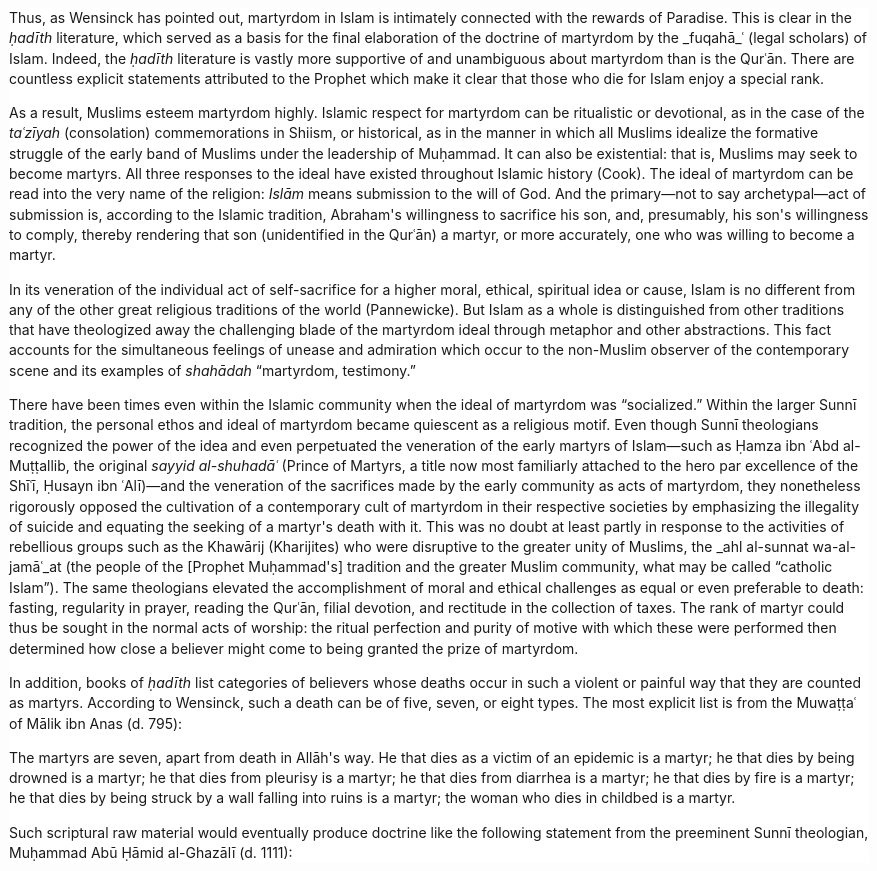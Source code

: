 Thus, as Wensinck has pointed out, martyrdom in Islam is intimately connected with the rewards of Paradise. This is clear in the _ḥadīth_ literature, which served as a basis for the final elaboration of the doctrine of martyrdom by the _fuqahā_ʿ (legal scholars) of Islam. Indeed, the _ḥadīth_ literature is vastly more supportive of and unambiguous about martyrdom than is the Qurʿān. There are countless explicit statements attributed to the Prophet which make it clear that those who die for Islam enjoy a special rank.

As a result, Muslims esteem martyrdom highly. Islamic respect for martyrdom can be ritualistic or devotional, as in the case of the _taʿzīyah_ (consolation) commemorations in Shiism, or historical, as in the manner in which all Muslims idealize the formative struggle of the early band of Muslims under the leadership of Muḥammad. It can also be existential: that is, Muslims may seek to become martyrs. All three responses to the ideal have existed throughout Islamic history (Cook). The ideal of martyrdom can be read into the very name of the religion: _Islām_ means submission to the will of God. And the primary—not to say archetypal—act of submission is, according to the Islamic tradition, Abraham's willingness to sacrifice his son, and, presumably, his son's willingness to comply, thereby rendering that son (unidentified in the Qurʿān) a martyr, or more accurately, one who was willing to become a martyr.

In its veneration of the individual act of self-sacrifice for a higher moral, ethical, spiritual idea or cause, Islam is no different from any of the other great religious traditions of the world (Pannewicke). But Islam as a whole is distinguished from other traditions that have theologized away the challenging blade of the martyrdom ideal through metaphor and other abstractions. This fact accounts for the simultaneous feelings of unease and admiration which occur to the non-Muslim observer of the contemporary scene and its examples of _shahādah_ “martyrdom, testimony.”

There have been times even within the Islamic community when the ideal of martyrdom was “socialized.” Within the larger Sunnī tradition, the personal ethos and ideal of martyrdom became quiescent as a religious motif. Even though Sunnī theologians recognized the power of the idea and even perpetuated the veneration of the early martyrs of Islam—such as Ḥamza ibn ʿAbd al-Muṭṭallib, the original _sayyid al-shuhadāʿ_ (Prince of Martyrs, a title now most familiarly attached to the hero par excellence of the Shīʿī, Ḥusayn ibn ʿAlī)—and the veneration of the sacrifices made by the early community as acts of martyrdom, they nonetheless rigorously opposed the cultivation of a contemporary cult of martyrdom in their respective societies by emphasizing the illegality of suicide and equating the seeking of a martyr's death with it. This was no doubt at least partly in response to the activities of rebellious groups such as the Khawārij (Kharijites) who were disruptive to the greater unity of Muslims, the _ahl al-sunnat wa-al-jamāʿ_at (the people of the \[Prophet Muḥammad's\] tradition and the greater Muslim community, what may be called “catholic Islam”). The same theologians elevated the accomplishment of moral and ethical challenges as equal or even preferable to death: fasting, regularity in prayer, reading the Qurʿān, filial devotion, and rectitude in the collection of taxes. The rank of martyr could thus be sought in the normal acts of worship: the ritual perfection and purity of motive with which these were performed then determined how close a believer might come to being granted the prize of martyrdom.

In addition, books of _ḥadīth_ list categories of believers whose deaths occur in such a violent or painful way that they are counted as martyrs. According to Wensinck, such a death can be of five, seven, or eight types. The most explicit list is from the Muwaṭṭaʿ of Mālik ibn Anas (d. 795):

The martyrs are seven, apart from death in Allāh's way. He that dies as a victim of an epidemic is a martyr; he that dies by being drowned is a martyr; he that dies from pleurisy is a martyr; he that dies from diarrhea is a martyr; he that dies by fire is a martyr; he that dies by being struck by a wall falling into ruins is a martyr; the woman who dies in childbed is a martyr.

Such scriptural raw material would eventually produce doctrine like the following statement from the preeminent Sunnī theologian, Muḥammad Abū Ḥāmid al-Ghazālī (d. 1111):
